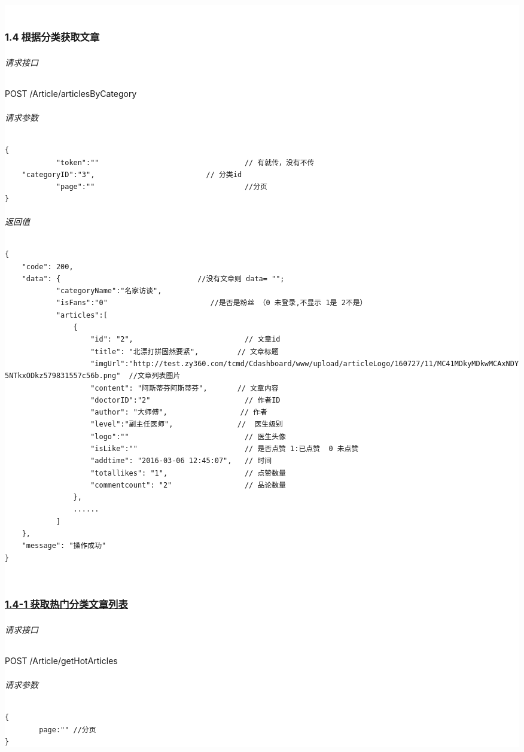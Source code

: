 <br/>

### <a name="1.4">1.4 根据分类获取文章</a>

###### 请求接口
POST /Article/articlesByCategory

###### 请求参数
	{
                "token":""                                  // 有就传，没有不传
		"categoryID":"3",                          // 分类id
                "page":""                                   //分页
	}
	
###### 返回值
	{
	    "code": 200,
	    "data": {                                //没有文章则 data= "";
                "categoryName":"名家访谈",
                "isFans":"0"                        //是否是粉丝 （0 未登录,不显示 1是 2不是）
                "articles":[
                    { 
                        "id": "2",                          // 文章id     
                        "title": "北漂打拼固然要紧",         // 文章标题
                        "imgUrl":"http://test.zy360.com/tcmd/Cdashboard/www/upload/articleLogo/160727/11/MC41MDkyMDkwMCAxNDY5NTkxODkz579831557c56b.png"  //文章列表图片 
                        "content": "阿斯蒂芬阿斯蒂芬",       // 文章内容 
                        "doctorID":"2"                      // 作者ID                      
                        "author": "大师傅",                 // 作者
                        "level":"副主任医师",               //  医生级别
                        "logo":""                           // 医生头像
                        "isLike":""                         // 是否点赞 1:已点赞  0 未点赞
                        "addtime": "2016-03-06 12:45:07",   // 时间
                        "totallikes": "1",                  // 点赞数量
                        "commentcount": "2"                 // 品论数量
                    },
                    ......
                ]
	    },
	    "message": "操作成功"
	}

<br/>

### <a href="#1.4-1">1.4-1 获取热门分类文章列表</a>

###### 请求接口
POST /Article/getHotArticles

###### 请求参数
	{
            page:"" //分页
	}
	